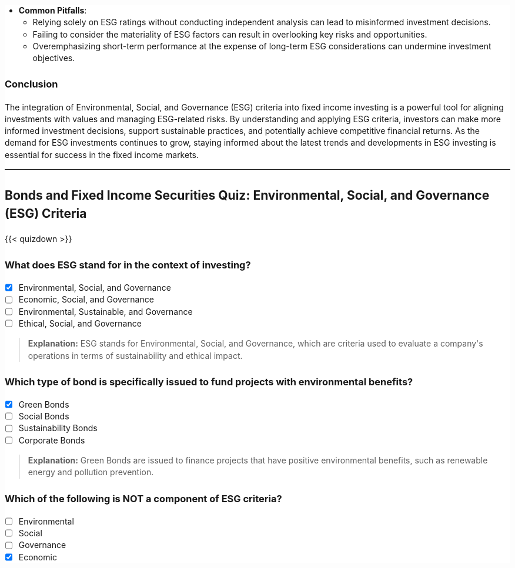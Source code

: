 - **Common Pitfalls**:
  - Relying solely on ESG ratings without conducting independent analysis can lead to misinformed investment decisions.
  - Failing to consider the materiality of ESG factors can result in overlooking key risks and opportunities.
  - Overemphasizing short-term performance at the expense of long-term ESG considerations can undermine investment objectives.

### Conclusion

The integration of Environmental, Social, and Governance (ESG) criteria into fixed income investing is a powerful tool for aligning investments with values and managing ESG-related risks. By understanding and applying ESG criteria, investors can make more informed investment decisions, support sustainable practices, and potentially achieve competitive financial returns. As the demand for ESG investments continues to grow, staying informed about the latest trends and developments in ESG investing is essential for success in the fixed income markets.

---

## Bonds and Fixed Income Securities Quiz: Environmental, Social, and Governance (ESG) Criteria

{{< quizdown >}}

### What does ESG stand for in the context of investing?

- [x] Environmental, Social, and Governance
- [ ] Economic, Social, and Governance
- [ ] Environmental, Sustainable, and Governance
- [ ] Ethical, Social, and Governance

> **Explanation:** ESG stands for Environmental, Social, and Governance, which are criteria used to evaluate a company's operations in terms of sustainability and ethical impact.

### Which type of bond is specifically issued to fund projects with environmental benefits?

- [x] Green Bonds
- [ ] Social Bonds
- [ ] Sustainability Bonds
- [ ] Corporate Bonds

> **Explanation:** Green Bonds are issued to finance projects that have positive environmental benefits, such as renewable energy and pollution prevention.

### Which of the following is NOT a component of ESG criteria?

- [ ] Environmental
- [ ] Social
- [ ] Governance
- [x] Economic
